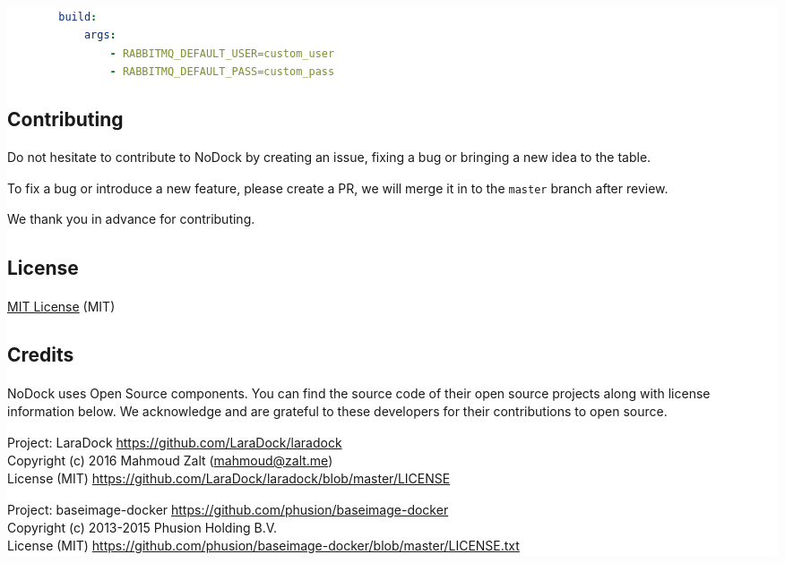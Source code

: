 ```yaml
        build:
            args:
                - RABBITMQ_DEFAULT_USER=custom_user
                - RABBITMQ_DEFAULT_PASS=custom_pass
```
<a name="Contributing"></a>
## Contributing
Do not hesitate to contribute to NoDock by creating an issue, fixing a bug or bringing a new idea to the table.

To fix a bug or introduce a new feature, please create a PR, we will merge it in to the `master` branch after review.

We thank you in advance for contributing.
<a name="License"></a>
## License
[MIT License](https://github.com/laradock/laradock/blob/master/LICENSE) (MIT)
<a name="credits"></a>
## Credits
NoDock uses Open Source components. You can find the source code of their open source projects along with license information below. We acknowledge and are grateful to these developers for their contributions to open source.

Project: LaraDock https://github.com/LaraDock/laradock <br>
Copyright (c) 2016 Mahmoud Zalt (mahmoud@zalt.me) <br>
License (MIT) https://github.com/LaraDock/laradock/blob/master/LICENSE <br>

Project: baseimage-docker https://github.com/phusion/baseimage-docker <br>
Copyright (c)  2013-2015 Phusion Holding B.V. <br>
License (MIT) https://github.com/phusion/baseimage-docker/blob/master/LICENSE.txt <br>

